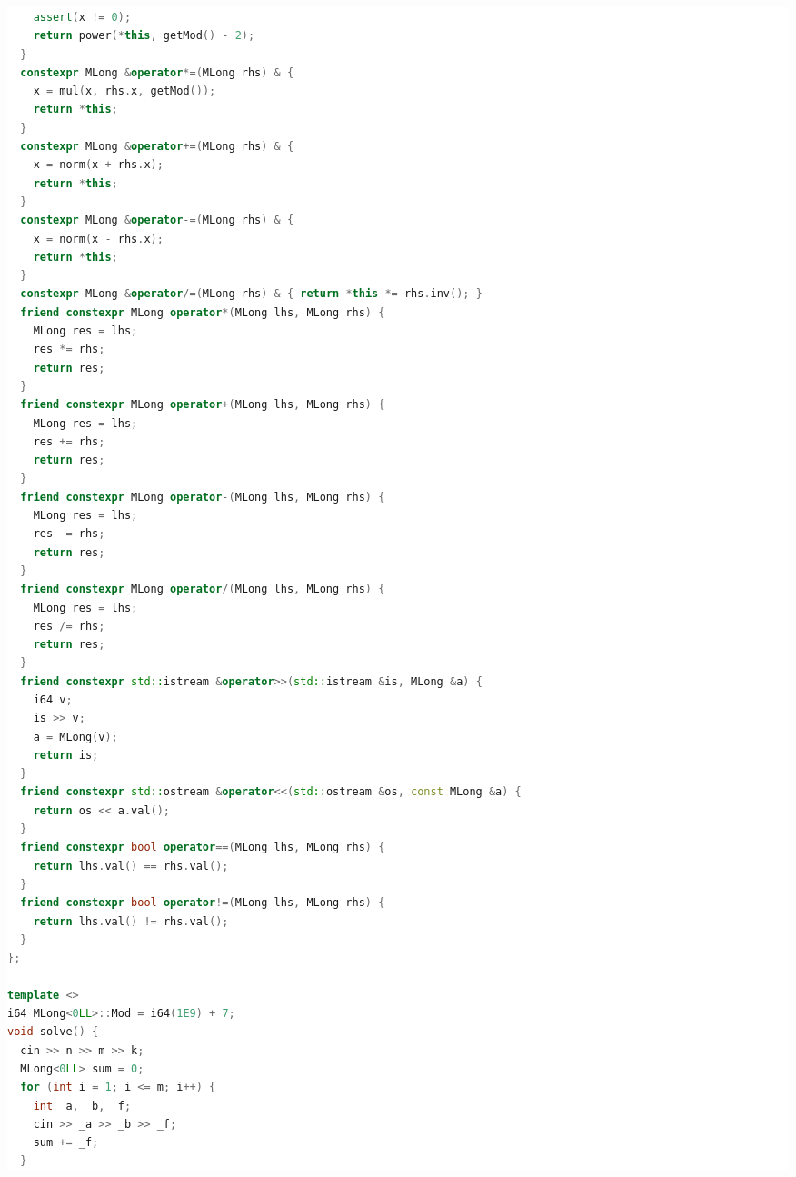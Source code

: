 ```C++
    assert(x != 0);
    return power(*this, getMod() - 2);
  }
  constexpr MLong &operator*=(MLong rhs) & {
    x = mul(x, rhs.x, getMod());
    return *this;
  }
  constexpr MLong &operator+=(MLong rhs) & {
    x = norm(x + rhs.x);
    return *this;
  }
  constexpr MLong &operator-=(MLong rhs) & {
    x = norm(x - rhs.x);
    return *this;
  }
  constexpr MLong &operator/=(MLong rhs) & { return *this *= rhs.inv(); }
  friend constexpr MLong operator*(MLong lhs, MLong rhs) {
    MLong res = lhs;
    res *= rhs;
    return res;
  }
  friend constexpr MLong operator+(MLong lhs, MLong rhs) {
    MLong res = lhs;
    res += rhs;
    return res;
  }
  friend constexpr MLong operator-(MLong lhs, MLong rhs) {
    MLong res = lhs;
    res -= rhs;
    return res;
  }
  friend constexpr MLong operator/(MLong lhs, MLong rhs) {
    MLong res = lhs;
    res /= rhs;
    return res;
  }
  friend constexpr std::istream &operator>>(std::istream &is, MLong &a) {
    i64 v;
    is >> v;
    a = MLong(v);
    return is;
  }
  friend constexpr std::ostream &operator<<(std::ostream &os, const MLong &a) {
    return os << a.val();
  }
  friend constexpr bool operator==(MLong lhs, MLong rhs) {
    return lhs.val() == rhs.val();
  }
  friend constexpr bool operator!=(MLong lhs, MLong rhs) {
    return lhs.val() != rhs.val();
  }
};

template <>
i64 MLong<0LL>::Mod = i64(1E9) + 7;
void solve() {
  cin >> n >> m >> k;
  MLong<0LL> sum = 0;
  for (int i = 1; i <= m; i++) {
    int _a, _b, _f;
    cin >> _a >> _b >> _f;
    sum += _f;
  }
```